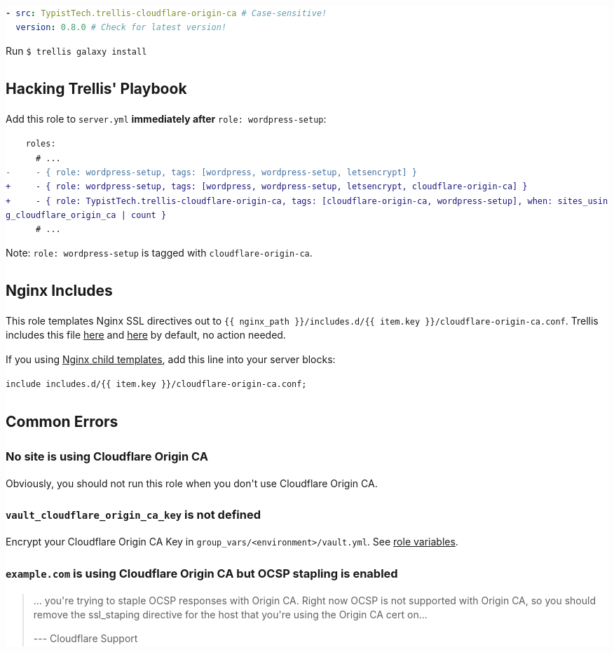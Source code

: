 ```yaml
- src: TypistTech.trellis-cloudflare-origin-ca # Case-sensitive!
  version: 0.8.0 # Check for latest version!
```

Run `$ trellis galaxy install`

## Hacking Trellis' Playbook

Add this role to `server.yml` **immediately after** `role: wordpress-setup`:

```diff
    roles:
      # ...
-     - { role: wordpress-setup, tags: [wordpress, wordpress-setup, letsencrypt] }
+     - { role: wordpress-setup, tags: [wordpress, wordpress-setup, letsencrypt, cloudflare-origin-ca] }
+     - { role: TypistTech.trellis-cloudflare-origin-ca, tags: [cloudflare-origin-ca, wordpress-setup], when: sites_using_cloudflare_origin_ca | count }
      # ...
```

Note: `role: wordpress-setup` is tagged with `cloudflare-origin-ca`.

## Nginx Includes

This role templates Nginx SSL directives out to `{{ nginx_path }}/includes.d/{{ item.key }}/cloudflare-origin-ca.conf`. Trellis includes this file [here](https://github.com/roots/trellis/blob/4cd1be12a8cfacf78af3a9a1302bea153f80e459/roles/wordpress-setup/templates/wordpress-site.conf.j2#L106) and [here](https://github.com/roots/trellis/pull/879/files) by default, no action needed.

If you using [Nginx child templates](https://roots.io/trellis/docs/nginx-includes/#child-templates), add this line into your server blocks:
```
include includes.d/{{ item.key }}/cloudflare-origin-ca.conf;
```

## Common Errors

### No site is using Cloudflare Origin CA

Obviously, you should not run this role when you don't use Cloudflare Origin CA.

### `vault_cloudflare_origin_ca_key` is not defined

Encrypt your Cloudflare Origin CA Key in `group_vars/<environment>/vault.yml`. See [role variables](#role-variables).

### `example.com` is using Cloudflare Origin CA but OCSP stapling is enabled

> ... you're trying to staple OCSP responses with Origin CA. Right now OCSP is not supported with Origin CA, so you should remove the ssl_staping directive for the host that you're using the Origin CA cert on...
>
> --- Cloudflare Support
